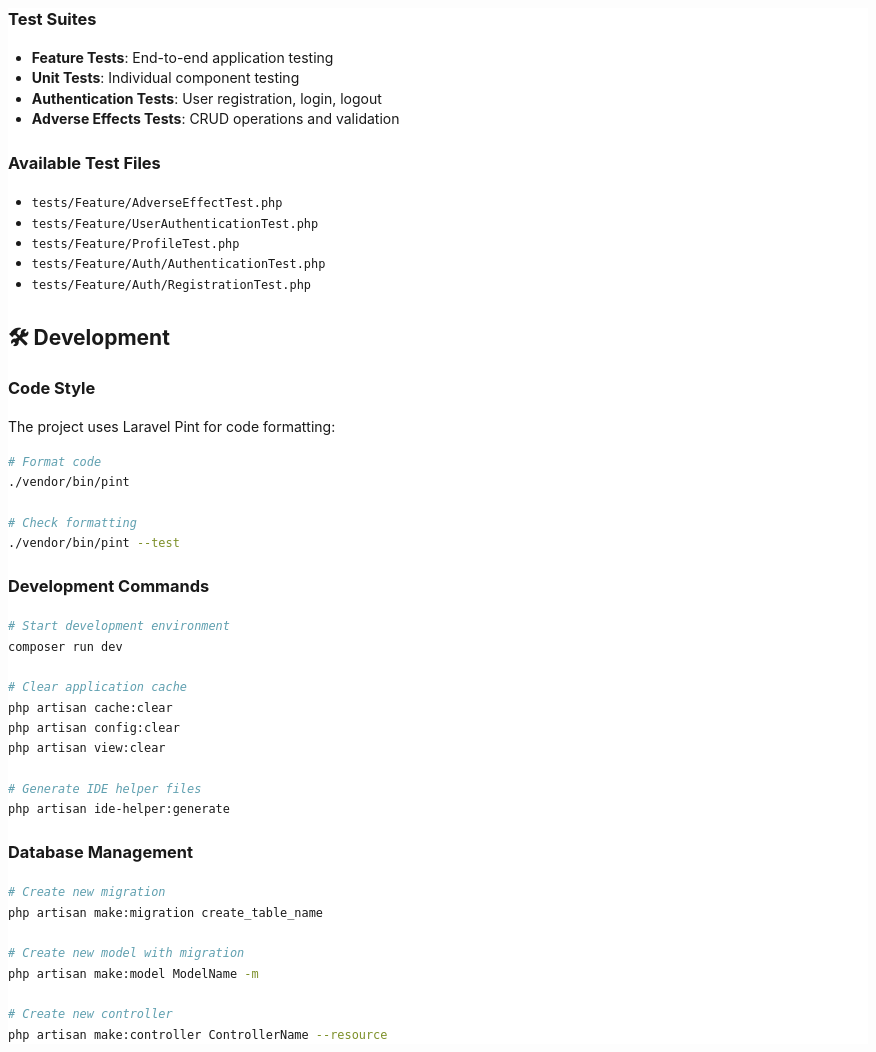 ### Test Suites
- **Feature Tests**: End-to-end application testing
- **Unit Tests**: Individual component testing
- **Authentication Tests**: User registration, login, logout
- **Adverse Effects Tests**: CRUD operations and validation

### Available Test Files
- `tests/Feature/AdverseEffectTest.php`
- `tests/Feature/UserAuthenticationTest.php`
- `tests/Feature/ProfileTest.php`
- `tests/Feature/Auth/AuthenticationTest.php`
- `tests/Feature/Auth/RegistrationTest.php`

## 🛠️ Development

### Code Style
The project uses Laravel Pint for code formatting:
```bash
# Format code
./vendor/bin/pint

# Check formatting
./vendor/bin/pint --test
```

### Development Commands
```bash
# Start development environment
composer run dev

# Clear application cache
php artisan cache:clear
php artisan config:clear
php artisan view:clear

# Generate IDE helper files
php artisan ide-helper:generate
```

### Database Management
```bash
# Create new migration
php artisan make:migration create_table_name

# Create new model with migration
php artisan make:model ModelName -m

# Create new controller
php artisan make:controller ControllerName --resource
```
